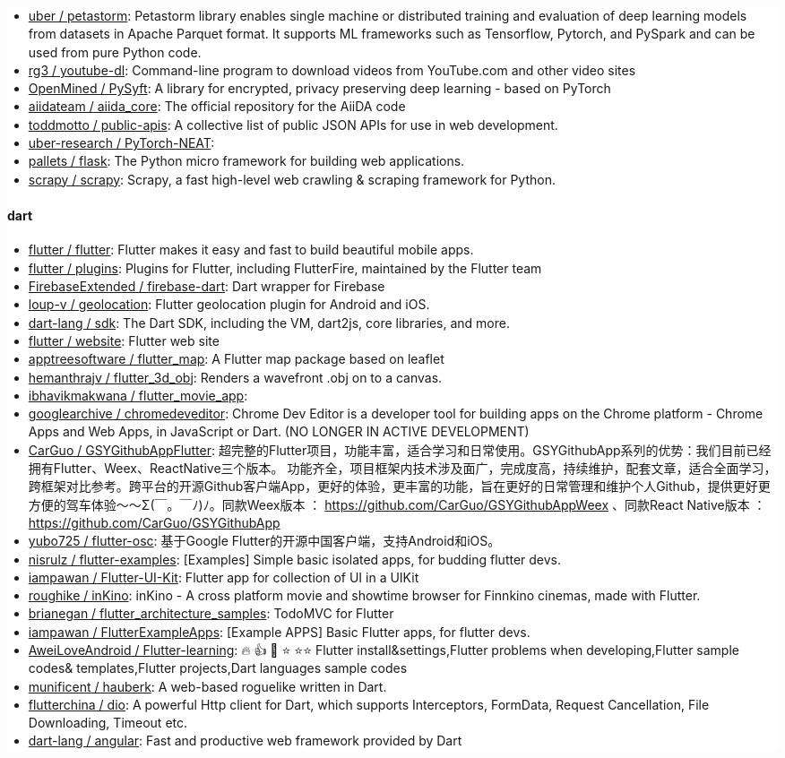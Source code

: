 * [uber / petastorm](https://github.com/uber/petastorm): Petastorm library enables single machine or distributed training and evaluation of deep learning models from datasets in Apache Parquet format. It supports ML frameworks such as Tensorflow, Pytorch, and PySpark and can be used from pure Python code.
* [rg3 / youtube-dl](https://github.com/rg3/youtube-dl): Command-line program to download videos from YouTube.com and other video sites
* [OpenMined / PySyft](https://github.com/OpenMined/PySyft): A library for encrypted, privacy preserving deep learning - based on PyTorch
* [aiidateam / aiida_core](https://github.com/aiidateam/aiida_core): The official repository for the AiiDA code
* [toddmotto / public-apis](https://github.com/toddmotto/public-apis): A collective list of public JSON APIs for use in web development.
* [uber-research / PyTorch-NEAT](https://github.com/uber-research/PyTorch-NEAT): 
* [pallets / flask](https://github.com/pallets/flask): The Python micro framework for building web applications.
* [scrapy / scrapy](https://github.com/scrapy/scrapy): Scrapy, a fast high-level web crawling & scraping framework for Python.

#### dart
* [flutter / flutter](https://github.com/flutter/flutter): Flutter makes it easy and fast to build beautiful mobile apps.
* [flutter / plugins](https://github.com/flutter/plugins): Plugins for Flutter, including FlutterFire, maintained by the Flutter team
* [FirebaseExtended / firebase-dart](https://github.com/FirebaseExtended/firebase-dart): Dart wrapper for Firebase
* [loup-v / geolocation](https://github.com/loup-v/geolocation): Flutter geolocation plugin for Android and iOS.
* [dart-lang / sdk](https://github.com/dart-lang/sdk): The Dart SDK, including the VM, dart2js, core libraries, and more.
* [flutter / website](https://github.com/flutter/website): Flutter web site
* [apptreesoftware / flutter_map](https://github.com/apptreesoftware/flutter_map): A Flutter map package based on leaflet
* [hemanthrajv / flutter_3d_obj](https://github.com/hemanthrajv/flutter_3d_obj): Renders a wavefront .obj on to a canvas.
* [ibhavikmakwana / flutter_movie_app](https://github.com/ibhavikmakwana/flutter_movie_app): 
* [googlearchive / chromedeveditor](https://github.com/googlearchive/chromedeveditor): Chrome Dev Editor is a developer tool for building apps on the Chrome platform - Chrome Apps and Web Apps, in JavaScript or Dart. (NO LONGER IN ACTIVE DEVELOPMENT)
* [CarGuo / GSYGithubAppFlutter](https://github.com/CarGuo/GSYGithubAppFlutter): 超完整的Flutter项目，功能丰富，适合学习和日常使用。GSYGithubApp系列的优势：我们目前已经拥有Flutter、Weex、ReactNative三个版本。 功能齐全，项目框架内技术涉及面广，完成度高，持续维护，配套文章，适合全面学习，跨框架对比参考。跨平台的开源Github客户端App，更好的体验，更丰富的功能，旨在更好的日常管理和维护个人Github，提供更好更方便的驾车体验～～Σ(￣。￣ﾉ)ﾉ。同款Weex版本 ： https://github.com/CarGuo/GSYGithubAppWeex 、同款React Native版本 ： https://github.com/CarGuo/GSYGithubApp
* [yubo725 / flutter-osc](https://github.com/yubo725/flutter-osc): 基于Google Flutter的开源中国客户端，支持Android和iOS。
* [nisrulz / flutter-examples](https://github.com/nisrulz/flutter-examples): [Examples] Simple basic isolated apps, for budding flutter devs.
* [iampawan / Flutter-UI-Kit](https://github.com/iampawan/Flutter-UI-Kit): Flutter app for collection of UI in a UIKit
* [roughike / inKino](https://github.com/roughike/inKino): inKino - A cross platform movie and showtime browser for Finnkino cinemas, made with Flutter.
* [brianegan / flutter_architecture_samples](https://github.com/brianegan/flutter_architecture_samples): TodoMVC for Flutter
* [iampawan / FlutterExampleApps](https://github.com/iampawan/FlutterExampleApps): [Example APPS] Basic Flutter apps, for flutter devs.
* [AweiLoveAndroid / Flutter-learning](https://github.com/AweiLoveAndroid/Flutter-learning): 🔥 👍 🌟 ⭐️ ⭐️⭐️ Flutter install&settings,Flutter problems when developing,Flutter sample codes& templates,Flutter projects,Dart languages sample codes
* [munificent / hauberk](https://github.com/munificent/hauberk): A web-based roguelike written in Dart.
* [flutterchina / dio](https://github.com/flutterchina/dio): A powerful Http client for Dart, which supports Interceptors, FormData, Request Cancellation, File Downloading, Timeout etc.
* [dart-lang / angular](https://github.com/dart-lang/angular): Fast and productive web framework provided by Dart